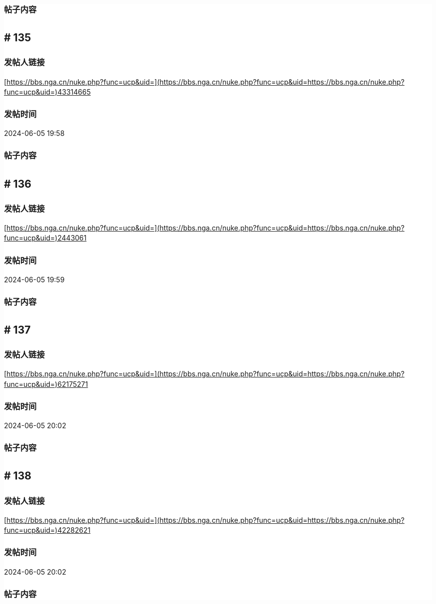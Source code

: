### 帖子内容


## \# 135
### 发帖人链接
[https://bbs.nga.cn/nuke.php?func=ucp&uid=](https://bbs.nga.cn/nuke.php?func=ucp&uid=https://bbs.nga.cn/nuke.php?func=ucp&uid=)43314665

### 发帖时间
2024-06-05 19:58

### 帖子内容


## \# 136
### 发帖人链接
[https://bbs.nga.cn/nuke.php?func=ucp&uid=](https://bbs.nga.cn/nuke.php?func=ucp&uid=https://bbs.nga.cn/nuke.php?func=ucp&uid=)2443061

### 发帖时间
2024-06-05 19:59

### 帖子内容


## \# 137
### 发帖人链接
[https://bbs.nga.cn/nuke.php?func=ucp&uid=](https://bbs.nga.cn/nuke.php?func=ucp&uid=https://bbs.nga.cn/nuke.php?func=ucp&uid=)62175271

### 发帖时间
2024-06-05 20:02

### 帖子内容


## \# 138
### 发帖人链接
[https://bbs.nga.cn/nuke.php?func=ucp&uid=](https://bbs.nga.cn/nuke.php?func=ucp&uid=https://bbs.nga.cn/nuke.php?func=ucp&uid=)42282621

### 发帖时间
2024-06-05 20:02

### 帖子内容
